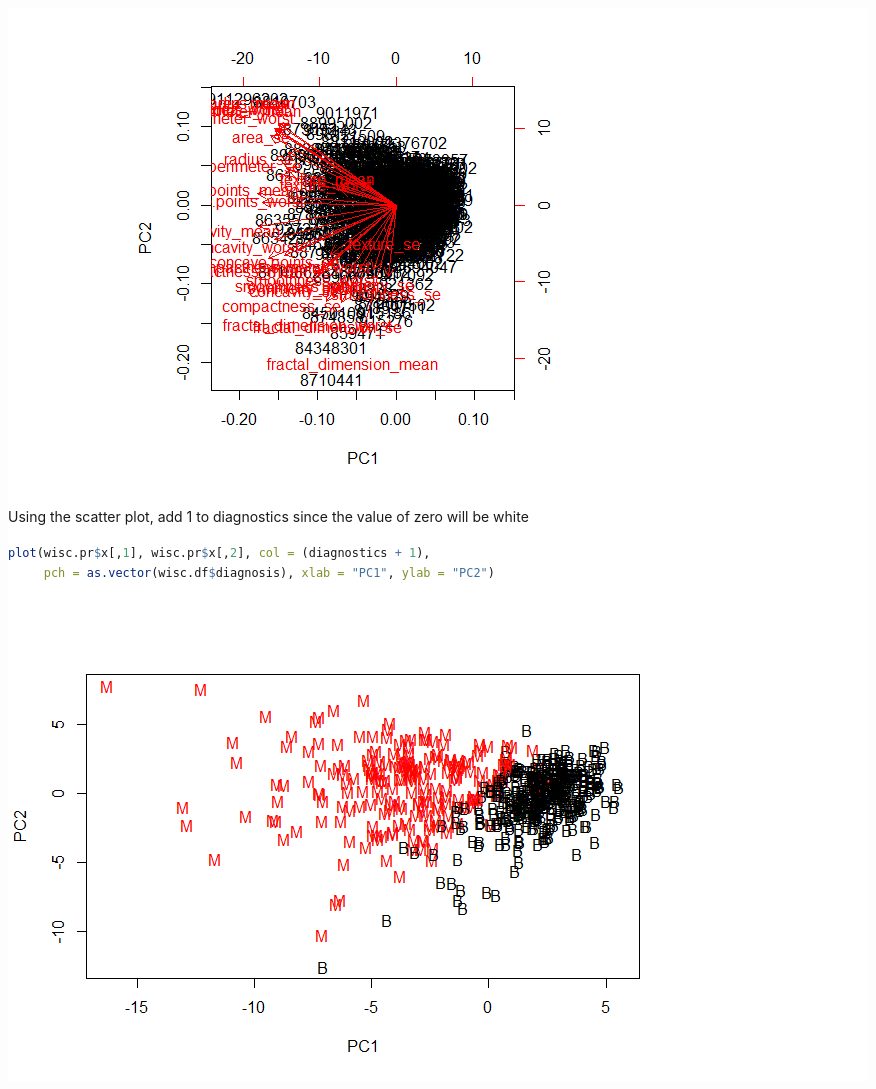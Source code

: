 ![](09_worksheet_files/figure-html/unnamed-chunk-10-1.png)

Using the scatter plot, add 1 to diagnostics since the value of zero will be white

```r
plot(wisc.pr$x[,1], wisc.pr$x[,2], col = (diagnostics + 1), 
     pch = as.vector(wisc.df$diagnosis), xlab = "PC1", ylab = "PC2")
```

![](09_worksheet_files/figure-html/unnamed-chunk-11-1.png)
